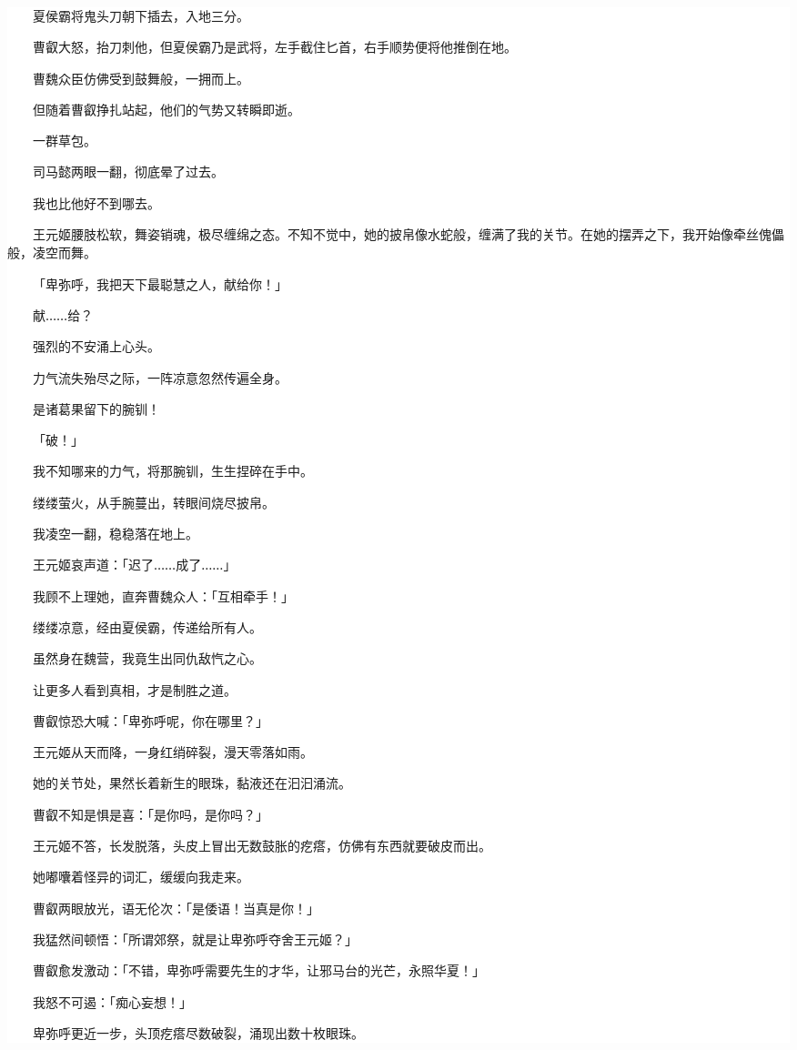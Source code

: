 &emsp;&emsp;夏侯霸将鬼头刀朝下插去，入地三分。  
  
&emsp;&emsp;曹叡大怒，抬刀刺他，但夏侯霸乃是武将，左手截住匕首，右手顺势便将他推倒在地。  
  
&emsp;&emsp;曹魏众臣仿佛受到鼓舞般，一拥而上。  
  
&emsp;&emsp;但随着曹叡挣扎站起，他们的气势又转瞬即逝。  
  
&emsp;&emsp;一群草包。  
  
&emsp;&emsp;司马懿两眼一翻，彻底晕了过去。  
  
&emsp;&emsp;我也比他好不到哪去。  
  
&emsp;&emsp;王元姬腰肢松软，舞姿销魂，极尽缠绵之态。不知不觉中，她的披帛像水蛇般，缠满了我的关节。在她的摆弄之下，我开始像牵丝傀儡般，凌空而舞。  
  
&emsp;&emsp;「卑弥呼，我把天下最聪慧之人，献给你！」  
  
&emsp;&emsp;献……给？  
  
&emsp;&emsp;强烈的不安涌上心头。  
  
&emsp;&emsp;力气流失殆尽之际，一阵凉意忽然传遍全身。  
  
&emsp;&emsp;是诸葛果留下的腕钏！  
  
&emsp;&emsp;「破！」  
  
&emsp;&emsp;我不知哪来的力气，将那腕钏，生生捏碎在手中。  
  
&emsp;&emsp;缕缕萤火，从手腕蔓出，转眼间烧尽披帛。  
  
&emsp;&emsp;我凌空一翻，稳稳落在地上。  
  
&emsp;&emsp;王元姬哀声道：「迟了……成了……」  
  
&emsp;&emsp;我顾不上理她，直奔曹魏众人：「互相牵手！」  
  
&emsp;&emsp;缕缕凉意，经由夏侯霸，传递给所有人。  
  
&emsp;&emsp;虽然身在魏营，我竟生出同仇敌忾之心。  
  
&emsp;&emsp;让更多人看到真相，才是制胜之道。  
  
&emsp;&emsp;曹叡惊恐大喊：「卑弥呼呢，你在哪里？」  
  
&emsp;&emsp;王元姬从天而降，一身红绡碎裂，漫天零落如雨。  
  
&emsp;&emsp;她的关节处，果然长着新生的眼珠，黏液还在汩汩涌流。  
  
&emsp;&emsp;曹叡不知是惧是喜：「是你吗，是你吗？」  
  
&emsp;&emsp;王元姬不答，长发脱落，头皮上冒出无数鼓胀的疙瘩，仿佛有东西就要破皮而出。  
  
&emsp;&emsp;她嘟囔着怪异的词汇，缓缓向我走来。  
  
&emsp;&emsp;曹叡两眼放光，语无伦次：「是倭语！当真是你！」  
  
&emsp;&emsp;我猛然间顿悟：「所谓郊祭，就是让卑弥呼夺舍王元姬？」  
  
&emsp;&emsp;曹叡愈发激动：「不错，卑弥呼需要先生的才华，让邪马台的光芒，永照华夏！」  
  
&emsp;&emsp;我怒不可遏：「痴心妄想！」  
  
&emsp;&emsp;卑弥呼更近一步，头顶疙瘩尽数破裂，涌现出数十枚眼珠。  
  